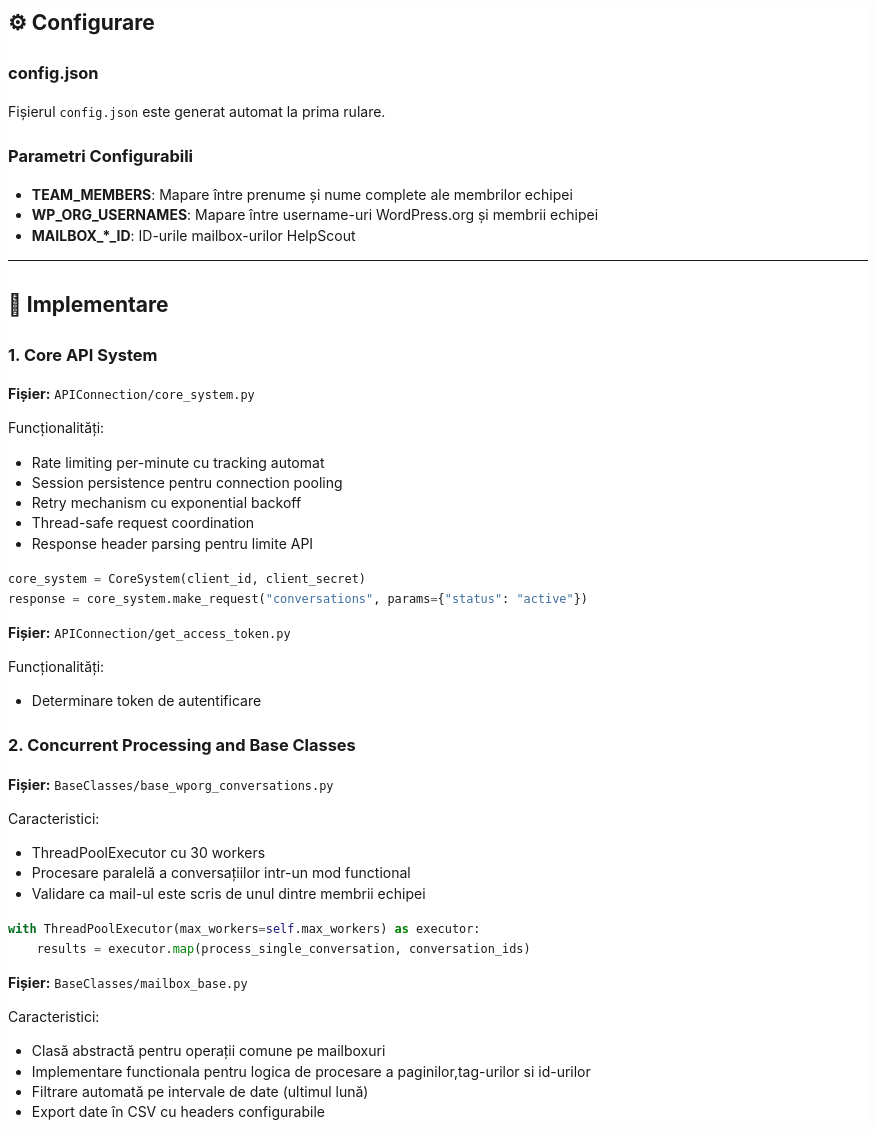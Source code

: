 ## ⚙️ Configurare

### config.json

Fișierul `config.json` este generat automat la prima rulare.

### Parametri Configurabili

- **TEAM_MEMBERS**: Mapare între prenume și nume complete ale membrilor echipei
- **WP_ORG_USERNAMES**: Mapare între username-uri WordPress.org și membrii echipei
- **MAILBOX_*_ID**: ID-urile mailbox-urilor HelpScout

---

## 🔧 Implementare

### 1. Core API System

**Fișier:** `APIConnection/core_system.py`

Funcționalități:
- Rate limiting per-minute cu tracking automat
- Session persistence pentru connection pooling
- Retry mechanism cu exponential backoff
- Thread-safe request coordination
- Response header parsing pentru limite API

```python
core_system = CoreSystem(client_id, client_secret)
response = core_system.make_request("conversations", params={"status": "active"})
```

**Fișier:** `APIConnection/get_access_token.py`

Funcționalități:
- Determinare token de autentificare

### 2. Concurrent Processing and Base Classes

**Fișier:** `BaseClasses/base_wporg_conversations.py`

Caracteristici:
- ThreadPoolExecutor cu 30 workers
- Procesare paralelă a conversațiilor intr-un mod functional
- Validare ca mail-ul este scris de unul dintre membrii echipei

```python
with ThreadPoolExecutor(max_workers=self.max_workers) as executor:
    results = executor.map(process_single_conversation, conversation_ids)
```

**Fișier:** `BaseClasses/mailbox_base.py`

Caracteristici:
- Clasă abstractă pentru operații comune pe mailboxuri
- Implementare functionala pentru logica de procesare a paginilor,tag-urilor si id-urilor
- Filtrare automată pe intervale de date (ultimul lună)
- Export date în CSV cu headers configurabile
